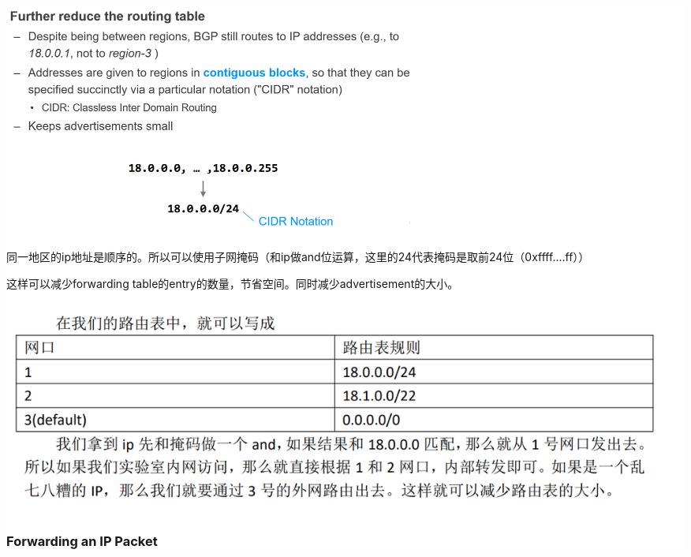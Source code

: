 <img src="CSE期末复习笔记.assets/image-20211222131513279.png" alt="image-20211222131513279" style="zoom:50%;" />

同一地区的ip地址是顺序的。所以可以使用子网掩码（和ip做and位运算，这里的24代表掩码是取前24位（0xffff....ff））

这样可以减少forwarding table的entry的数量，节省空间。同时减少advertisement的大小。

![image-20211230094128050](CSE期末复习笔记.assets/image-20211230094128050.png)

### Forwarding an IP Packet
